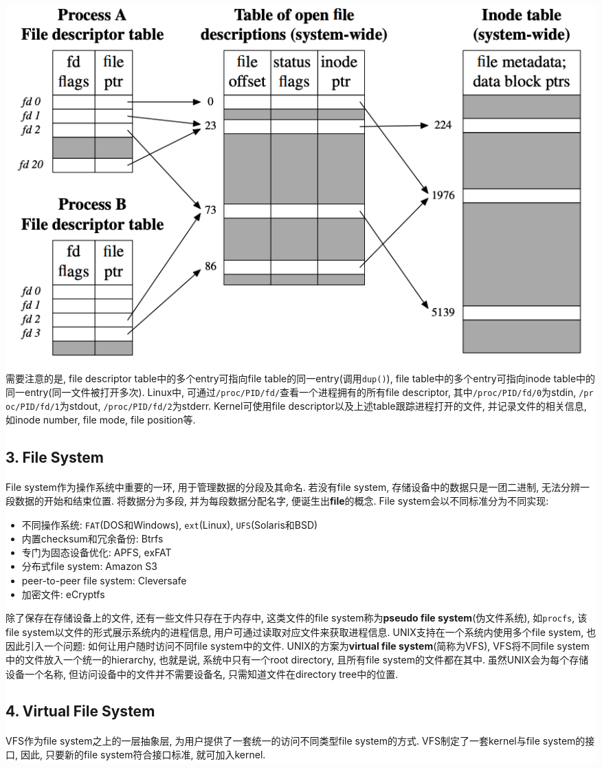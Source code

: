 ![Mount Namespaces](/images/Linux/virtual-filesystem/1-1.png)

需要注意的是, file descriptor table中的多个entry可指向file table的同一entry(调用`dup()`), file table中的多个entry可指向inode table中的同一entry(同一文件被打开多次). 
Linux中, 可通过`/proc/PID/fd/`查看一个进程拥有的所有file descriptor, 其中`/proc/PID/fd/0`为stdin, `/proc/PID/fd/1`为stdout, `/proc/PID/fd/2`为stderr.
Kernel可使用file descriptor以及上述table跟踪进程打开的文件, 并记录文件的相关信息, 如inode number, file mode, file position等.


## 3. File System
File system作为操作系统中重要的一环, 用于管理数据的分段及其命名. 若没有file system, 存储设备中的数据只是一团二进制, 无法分辨一段数据的开始和结束位置. 将数据分为多段, 并为每段数据分配名字, 便诞生出**file**的概念. File system会以不同标准分为不同实现:
* 不同操作系统: `FAT`(DOS和Windows), `ext`(Linux), `UFS`(Solaris和BSD)
* 内置checksum和冗余备份: Btrfs
* 专门为固态设备优化: APFS, exFAT
* 分布式file system: Amazon S3
* peer-to-peer file system: Cleversafe
* 加密文件: eCryptfs

除了保存在存储设备上的文件, 还有一些文件只存在于内存中, 这类文件的file system称为**pseudo file system**(伪文件系统), 如`procfs`, 该file system以文件的形式展示系统内的进程信息, 用户可通过读取对应文件来获取进程信息.
UNIX支持在一个系统内使用多个file system, 也因此引入一个问题: 如何让用户随时访问不同file system中的文件. UNIX的方案为**virtual file system**(简称为VFS), VFS将不同file system中的文件放入一个统一的hierarchy, 也就是说, 系统中只有一个root directory, 且所有file system的文件都在其中. 虽然UNIX会为每个存储设备一个名称, 但访问设备中的文件并不需要设备名, 只需知道文件在directory tree中的位置.

 
## 4. Virtual File System
VFS作为file system之上的一层抽象层, 为用户提供了一套统一的访问不同类型file system的方式. VFS制定了一套kernel与file system的接口, 因此, 只要新的file system符合接口标准, 就可加入kernel.
